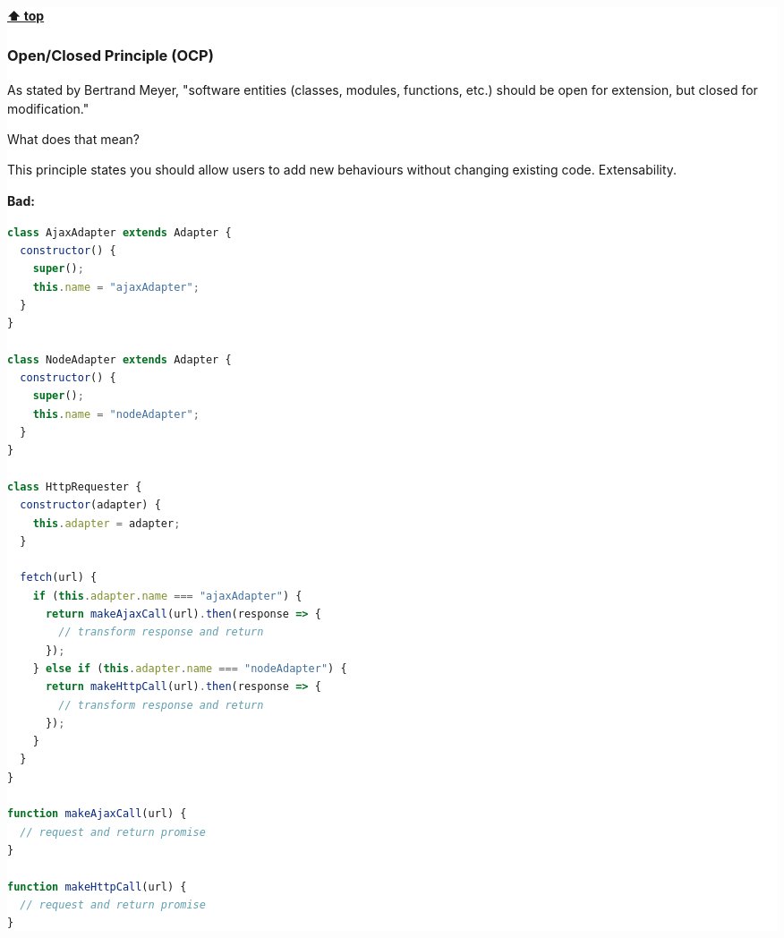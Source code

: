 **[⬆ top](#introduction)**

### Open/Closed Principle (OCP)

As stated by Bertrand Meyer, "software entities (classes, modules, functions,
etc.) should be open for extension, but closed for modification." 

What does that mean? 

This principle states you should allow users to add new behaviours without changing existing code. Extensability.

**Bad:**

```javascript
class AjaxAdapter extends Adapter {
  constructor() {
    super();
    this.name = "ajaxAdapter";
  }
}

class NodeAdapter extends Adapter {
  constructor() {
    super();
    this.name = "nodeAdapter";
  }
}

class HttpRequester {
  constructor(adapter) {
    this.adapter = adapter;
  }

  fetch(url) {
    if (this.adapter.name === "ajaxAdapter") {
      return makeAjaxCall(url).then(response => {
        // transform response and return
      });
    } else if (this.adapter.name === "nodeAdapter") {
      return makeHttpCall(url).then(response => {
        // transform response and return
      });
    }
  }
}

function makeAjaxCall(url) {
  // request and return promise
}

function makeHttpCall(url) {
  // request and return promise
}
```
